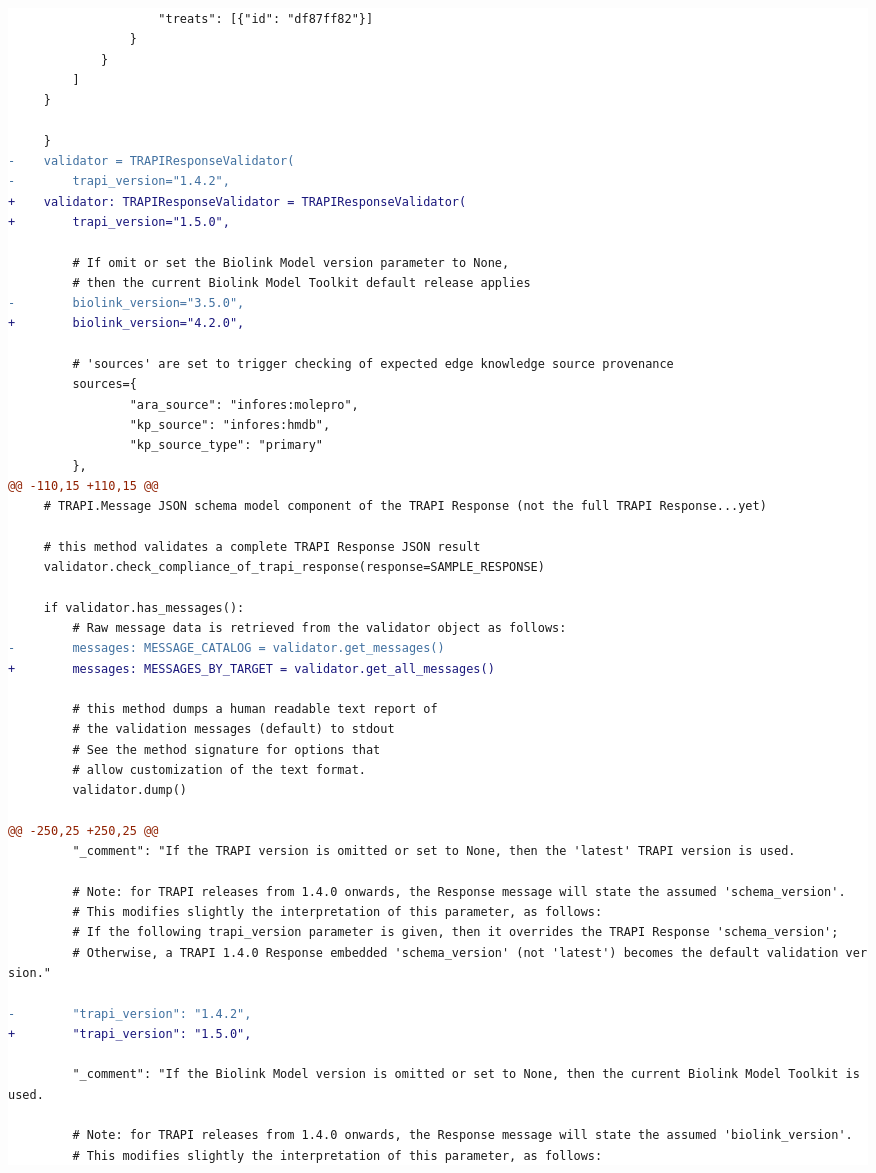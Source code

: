 ```diff
                     "treats": [{"id": "df87ff82"}]
                 }
             }
         ]
     }
 
     }
-    validator = TRAPIResponseValidator(
-        trapi_version="1.4.2",
+    validator: TRAPIResponseValidator = TRAPIResponseValidator(
+        trapi_version="1.5.0",
 
         # If omit or set the Biolink Model version parameter to None,
         # then the current Biolink Model Toolkit default release applies
-        biolink_version="3.5.0",
+        biolink_version="4.2.0",
 
         # 'sources' are set to trigger checking of expected edge knowledge source provenance
         sources={
                 "ara_source": "infores:molepro",
                 "kp_source": "infores:hmdb",
                 "kp_source_type": "primary"
         },
@@ -110,15 +110,15 @@
     # TRAPI.Message JSON schema model component of the TRAPI Response (not the full TRAPI Response...yet)
 
     # this method validates a complete TRAPI Response JSON result
     validator.check_compliance_of_trapi_response(response=SAMPLE_RESPONSE)
 
     if validator.has_messages():
         # Raw message data is retrieved from the validator object as follows:
-        messages: MESSAGE_CATALOG = validator.get_messages()
+        messages: MESSAGES_BY_TARGET = validator.get_all_messages()
 
         # this method dumps a human readable text report of
         # the validation messages (default) to stdout
         # See the method signature for options that
         # allow customization of the text format.
         validator.dump()
 
@@ -250,25 +250,25 @@
         "_comment": "If the TRAPI version is omitted or set to None, then the 'latest' TRAPI version is used.
 
         # Note: for TRAPI releases from 1.4.0 onwards, the Response message will state the assumed 'schema_version'.
         # This modifies slightly the interpretation of this parameter, as follows:
         # If the following trapi_version parameter is given, then it overrides the TRAPI Response 'schema_version';
         # Otherwise, a TRAPI 1.4.0 Response embedded 'schema_version' (not 'latest') becomes the default validation version."
 
-        "trapi_version": "1.4.2",
+        "trapi_version": "1.5.0",
 
         "_comment": "If the Biolink Model version is omitted or set to None, then the current Biolink Model Toolkit is used.
 
         # Note: for TRAPI releases from 1.4.0 onwards, the Response message will state the assumed 'biolink_version'.
         # This modifies slightly the interpretation of this parameter, as follows:
```
